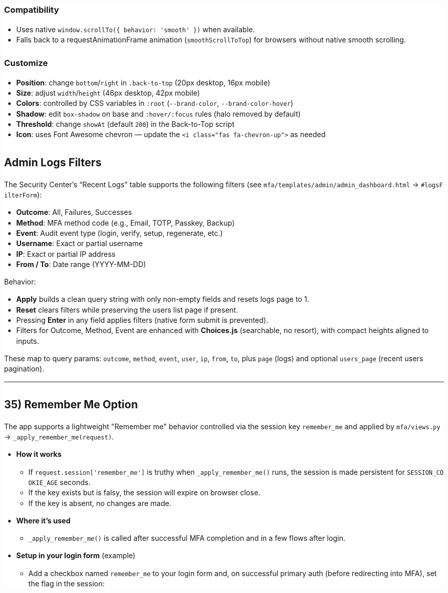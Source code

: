 ### Compatibility
- Uses native `window.scrollTo({ behavior: 'smooth' })` when available.
- Falls back to a requestAnimationFrame animation (`smoothScrollToTop`) for browsers without native smooth scrolling.

### Customize
- __Position__: change `bottom`/`right` in `.back-to-top` (20px desktop, 16px mobile)
- __Size__: adjust `width`/`height` (46px desktop, 42px mobile)
- __Colors__: controlled by CSS variables in `:root` (`--brand-color`, `--brand-color-hover`)
- __Shadow__: edit `box-shadow` on base and `:hover/:focus` rules (halo removed by default)
- __Threshold__: change `showAt` (default `200`) in the Back-to-Top script
- __Icon__: uses Font Awesome chevron — update the `<i class="fas fa-chevron-up">` as needed

## Admin Logs Filters

The Security Center’s “Recent Logs” table supports the following filters (see `mfa/templates/admin/admin_dashboard.html` → `#logsFilterForm`):

- __Outcome__: All, Failures, Successes
- __Method__: MFA method code (e.g., Email, TOTP, Passkey, Backup)
- __Event__: Audit event type (login, verify, setup, regenerate, etc.)
- __Username__: Exact or partial username
- __IP__: Exact or partial IP address
- __From / To__: Date range (YYYY-MM-DD)

Behavior:

- __Apply__ builds a clean query string with only non-empty fields and resets logs page to 1.
- __Reset__ clears filters while preserving the users list page if present.
- Pressing __Enter__ in any field applies filters (native form submit is prevented).
- Filters for Outcome, Method, Event are enhanced with __Choices.js__ (searchable, no resort), with compact heights aligned to inputs.

These map to query params: `outcome`, `method`, `event`, `user`, `ip`, `from`, `to`, plus `page` (logs) and optional `users_page` (recent users pagination).

---

## 35) Remember Me Option

The app supports a lightweight "Remember me" behavior controlled via the session key `remember_me` and applied by `mfa/views.py` → `_apply_remember_me(request)`.

- __How it works__
  - If `request.session['remember_me']` is truthy when `_apply_remember_me()` runs, the session is made persistent for `SESSION_COOKIE_AGE` seconds.
  - If the key exists but is falsy, the session will expire on browser close.
  - If the key is absent, no changes are made.

- __Where it’s used__
  - `_apply_remember_me()` is called after successful MFA completion and in a few flows after login.

- __Setup in your login form__ (example)
  - Add a checkbox named `remember_me` to your login form and, on successful primary auth (before redirecting into MFA), set the flag in the session:
